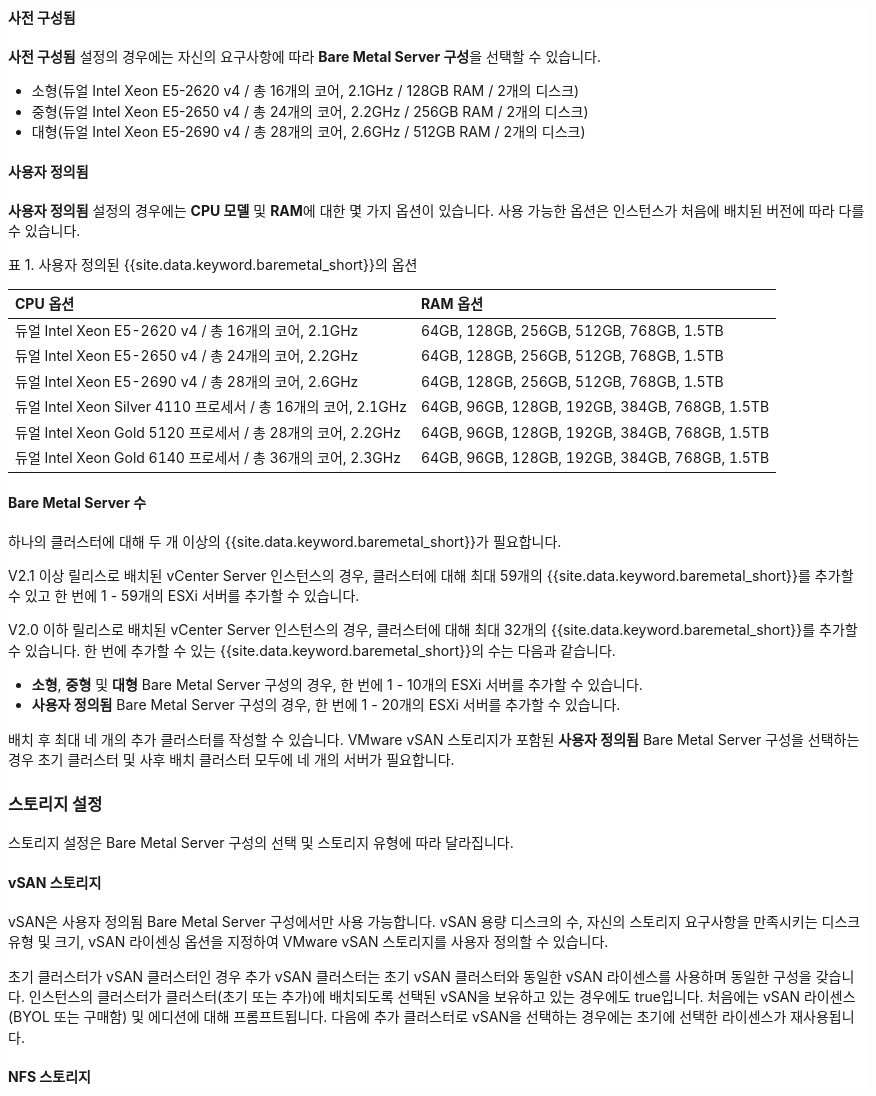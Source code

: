 #### 사전 구성됨

**사전 구성됨** 설정의 경우에는 자신의 요구사항에 따라 **Bare Metal Server 구성**을 선택할 수 있습니다.
* 소형(듀얼 Intel Xeon E5-2620 v4 / 총 16개의 코어, 2.1GHz / 128GB RAM / 2개의 디스크)
* 중형(듀얼 Intel Xeon E5-2650 v4 / 총 24개의 코어, 2.2GHz / 256GB RAM / 2개의 디스크)
* 대형(듀얼 Intel Xeon E5-2690 v4 / 총 28개의 코어, 2.6GHz / 512GB RAM / 2개의 디스크)

#### 사용자 정의됨

**사용자 정의됨** 설정의 경우에는 **CPU 모델** 및 **RAM**에 대한 몇 가지 옵션이 있습니다. 사용 가능한 옵션은 인스턴스가 처음에 배치된 버전에 따라 다를 수 있습니다.

표 1. 사용자 정의된 {{site.data.keyword.baremetal_short}}의 옵션

|CPU 옵션        |RAM 옵션       |
|:------------- |:------------- |
| 듀얼 Intel Xeon E5-2620 v4 / 총 16개의 코어, 2.1GHz |64GB, 128GB, 256GB, 512GB, 768GB, 1.5TB |
| 듀얼 Intel Xeon E5-2650 v4 / 총 24개의 코어, 2.2GHz |64GB, 128GB, 256GB, 512GB, 768GB, 1.5TB |
| 듀얼 Intel Xeon E5-2690 v4 / 총 28개의 코어, 2.6GHz |64GB, 128GB, 256GB, 512GB, 768GB, 1.5TB |
|듀얼 Intel Xeon Silver 4110 프로세서 / 총 16개의 코어, 2.1GHz |64GB, 96GB, 128GB, 192GB, 384GB, 768GB, 1.5TB |
|듀얼 Intel Xeon Gold 5120 프로세서 / 총 28개의 코어, 2.2GHz |64GB, 96GB, 128GB, 192GB, 384GB, 768GB, 1.5TB |
|듀얼 Intel Xeon Gold 6140 프로세서 / 총 36개의 코어, 2.3GHz |64GB, 96GB, 128GB, 192GB, 384GB, 768GB, 1.5TB |

#### Bare Metal Server 수

하나의 클러스터에 대해 두 개 이상의 {{site.data.keyword.baremetal_short}}가 필요합니다.

V2.1 이상 릴리스로 배치된 vCenter Server 인스턴스의 경우, 클러스터에 대해 최대 59개의 {{site.data.keyword.baremetal_short}}를 추가할 수 있고 한 번에 1 - 59개의 ESXi 서버를 추가할 수 있습니다.

V2.0 이하 릴리스로 배치된 vCenter Server 인스턴스의 경우, 클러스터에 대해 최대 32개의 {{site.data.keyword.baremetal_short}}를 추가할 수 있습니다. 한 번에 추가할 수 있는 {{site.data.keyword.baremetal_short}}의 수는 다음과 같습니다.
* **소형**, **중형** 및 **대형** Bare Metal Server 구성의 경우, 한 번에 1 - 10개의 ESXi 서버를 추가할 수 있습니다.
* **사용자 정의됨** Bare Metal Server 구성의 경우, 한 번에 1 - 20개의 ESXi 서버를 추가할 수 있습니다.

배치 후 최대 네 개의 추가 클러스터를 작성할 수 있습니다. VMware vSAN 스토리지가 포함된 **사용자 정의됨** Bare Metal Server 구성을 선택하는 경우 초기 클러스터 및 사후 배치 클러스터 모두에 네 개의 서버가 필요합니다.

### 스토리지 설정

스토리지 설정은 Bare Metal Server 구성의 선택 및 스토리지 유형에 따라 달라집니다.

#### vSAN 스토리지

vSAN은 사용자 정의됨 Bare Metal Server 구성에서만 사용 가능합니다. vSAN 용량 디스크의 수, 자신의 스토리지 요구사항을 만족시키는 디스크 유형 및 크기, vSAN 라이센싱 옵션을 지정하여 VMware vSAN 스토리지를 사용자 정의할 수 있습니다.

초기 클러스터가 vSAN 클러스터인 경우 추가 vSAN 클러스터는 초기 vSAN 클러스터와 동일한 vSAN 라이센스를 사용하며 동일한 구성을 갖습니다. 인스턴스의 클러스터가 클러스터(초기 또는 추가)에 배치되도록 선택된 vSAN을 보유하고 있는 경우에도 true입니다. 처음에는 vSAN 라이센스(BYOL 또는 구매함) 및 에디션에 대해 프롬프트됩니다. 다음에 추가 클러스터로 vSAN을 선택하는 경우에는 초기에 선택한 라이센스가 재사용됩니다.

#### NFS 스토리지
